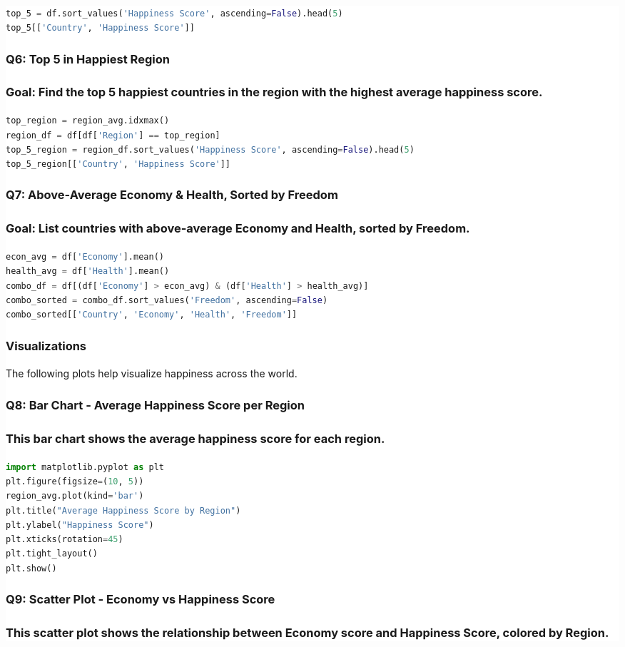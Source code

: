 ```python
top_5 = df.sort_values('Happiness Score', ascending=False).head(5)
top_5[['Country', 'Happiness Score']]
```

### Q6: Top 5 in Happiest Region
### Goal: Find the top 5 happiest countries in the region with the highest average happiness score.

```python
top_region = region_avg.idxmax()
region_df = df[df['Region'] == top_region]
top_5_region = region_df.sort_values('Happiness Score', ascending=False).head(5)
top_5_region[['Country', 'Happiness Score']]
```

### Q7: Above-Average Economy & Health, Sorted by Freedom
### Goal: List countries with above-average Economy and Health, sorted by Freedom.

```python
econ_avg = df['Economy'].mean()
health_avg = df['Health'].mean()
combo_df = df[(df['Economy'] > econ_avg) & (df['Health'] > health_avg)]
combo_sorted = combo_df.sort_values('Freedom', ascending=False)
combo_sorted[['Country', 'Economy', 'Health', 'Freedom']]
```

### Visualizations

The following plots help visualize happiness across the world.

### Q8: Bar Chart - Average Happiness Score per Region
### This bar chart shows the average happiness score for each region.

```python
import matplotlib.pyplot as plt
plt.figure(figsize=(10, 5))
region_avg.plot(kind='bar')
plt.title("Average Happiness Score by Region")
plt.ylabel("Happiness Score")
plt.xticks(rotation=45)
plt.tight_layout()
plt.show()
```

### Q9: Scatter Plot - Economy vs Happiness Score
### This scatter plot shows the relationship between Economy score and Happiness Score, colored by Region.
